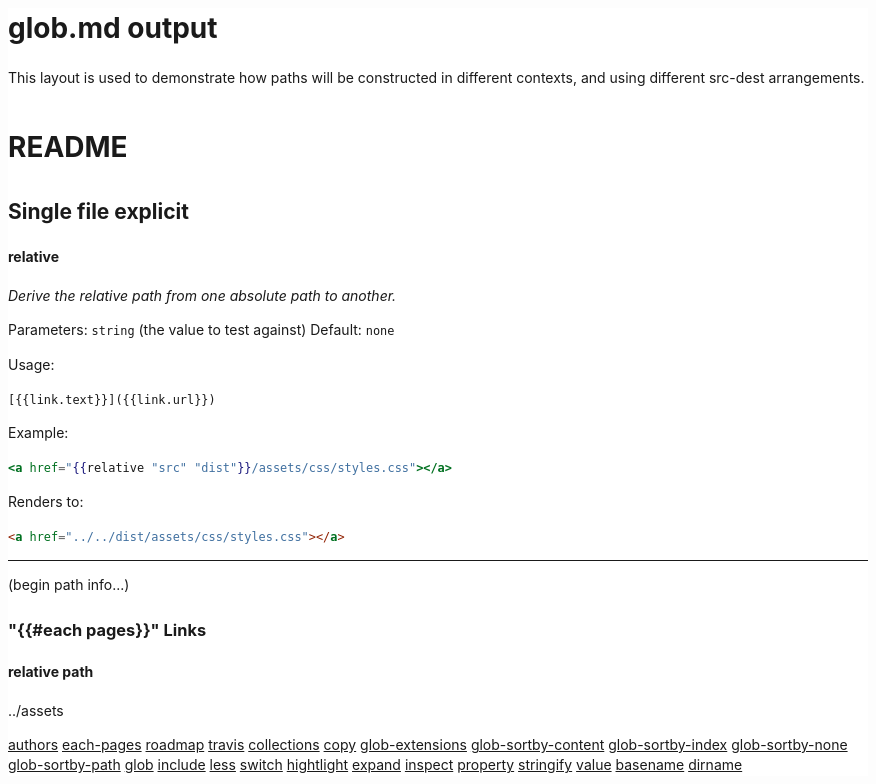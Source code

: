 # glob.md output

This layout is used to demonstrate how paths will be constructed in 
different contexts, and using different src-dest arrangements.

# README


## Single file explicit
#### relative
_Derive the relative path from one absolute path to another._

Parameters: `string` (the value to test against)
Default: `none`

Usage:
``` html
[{{link.text}}]({{link.url}})
```
Example:
``` handlebars
<a href="{{relative "src" "dist"}}/assets/css/styles.css"></a> 

```
Renders to: 
``` html
<a href="../../dist/assets/css/styles.css"></a> 
```





---

(begin path info...)

### "{{#each pages}}" Links

#### relative path
../assets


[authors](../assets) 
[each-pages](../assets) 
[roadmap](../assets) 
[travis](../assets) 
[collections](../assets) 
[copy](../assets) 
[glob-extensions](../assets) 
[glob-sortby-content](../assets) 
[glob-sortby-index](../assets) 
[glob-sortby-none](../assets) 
[glob-sortby-path](../assets) 
[glob](../assets) 
[include](../assets) 
[less](../assets) 
[switch](../assets) 
[hightlight](../assets) 
[expand](../assets) 
[inspect](../assets) 
[property](../assets) 
[stringify](../assets) 
[value](../assets) 
[basename](../assets) 
[dirname](../assets) 